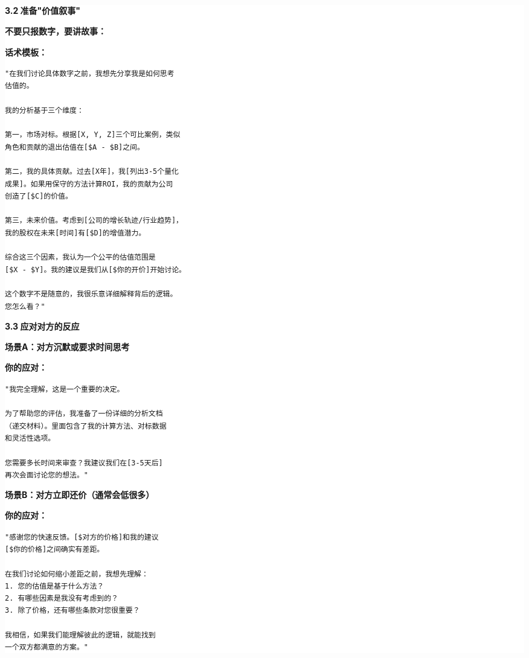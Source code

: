 **3.2 准备"价值叙事"**

**不要只报数字，要讲故事：**

**话术模板：**
```
"在我们讨论具体数字之前，我想先分享我是如何思考
估值的。

我的分析基于三个维度：

第一，市场对标。根据[X, Y, Z]三个可比案例，类似
角色和贡献的退出估值在[$A - $B]之间。

第二，我的具体贡献。过去[X年]，我[列出3-5个量化
成果]。如果用保守的方法计算ROI，我的贡献为公司
创造了[$C]的价值。

第三，未来价值。考虑到[公司的增长轨迹/行业趋势]，
我的股权在未来[时间]有[$D]的增值潜力。

综合这三个因素，我认为一个公平的估值范围是
[$X - $Y]。我的建议是我们从[$你的开价]开始讨论。

这个数字不是随意的，我很乐意详细解释背后的逻辑。
您怎么看？"
```

**3.3 应对对方的反应**

**场景A：对方沉默或要求时间思考**

**你的应对：**
```
"我完全理解，这是一个重要的决定。

为了帮助您的评估，我准备了一份详细的分析文档
（递交材料）。里面包含了我的计算方法、对标数据
和灵活性选项。

您需要多长时间来审查？我建议我们在[3-5天后]
再次会面讨论您的想法。"
```

**场景B：对方立即还价（通常会低很多）**

**你的应对：**
```
"感谢您的快速反馈。[$对方的价格]和我的建议
[$你的价格]之间确实有差距。

在我们讨论如何缩小差距之前，我想先理解：
1. 您的估值是基于什么方法？
2. 有哪些因素是我没有考虑到的？
3. 除了价格，还有哪些条款对您很重要？

我相信，如果我们能理解彼此的逻辑，就能找到
一个双方都满意的方案。"
```
